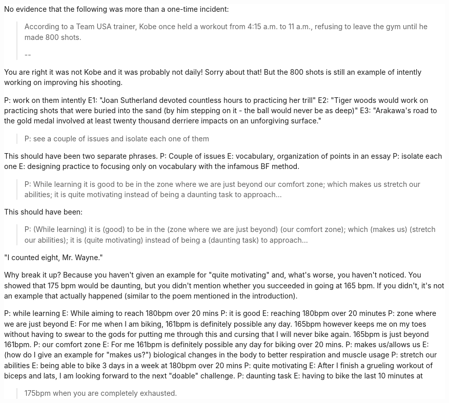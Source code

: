 No evidence that the following was more than a one-time incident:

> According to a Team USA trainer, Kobe once held a workout from 4:15
> a.m. to 11 a.m., refusing to leave the gym until he made 800 shots.
>
> -- [](https://www.businessinsider.nl/kobe-bryant-insane-work-ethic-2013-8/?international=true&r=US)

You are right it was not Kobe and it was probably not daily! Sorry
about that! But the 800 shots is still an example of intently working
on improving his shooting.
 
P: work on them intently E1: "Joan Sutherland devoted countless hours
to practicing her trill" E2: "Tiger woods would work on practicing
shots that were buried into the sand (by him stepping on it - the ball
would never be as deep)" E3: "Arakawa's road to the gold medal
involved at least twenty thousand derriere impacts on an unforgiving
surface."

> P: see a couple of issues and isolate each one of them

This should have been two separate phrases.  P: Couple of issues E:
vocabulary, organization of points in an essay P: isolate each one E:
designing practice to focusing only on vocabulary with the infamous BF
method.

> P: While learning it is good to be in the zone where we are just
> beyond our comfort zone; which makes us stretch our abilities; it is
> quite motivating instead of being a daunting task to approach...

This should have been:

> P: (While learning) it is (good) to be in the (zone where we are
> just beyond) (our comfort zone); which (makes us) (stretch our
> abilities); it is (quite motivating) instead of being a (daunting
> task) to approach...

"I counted eight, Mr. Wayne."

Why break it up? Because you haven't given an example for "quite
motivating" and, what's worse, you haven't noticed. You showed that
175 bpm would be daunting, but you didn't mention whether you
succeeded in going at 165 bpm. If you didn't, it's not an example that
actually happened (similar to the poem mentioned in the introduction).

 
P: while learning E: While aiming to reach 180bpm over 20 mins P: it
is good E: reaching 180bpm over 20 minutes P: zone where we are just
beyond E: For me when I am biking, 161bpm is definitely possible any
day. 165bpm however keeps me on my toes without having to swear to the
gods for putting me through this and cursing that I will never bike
again. 165bpm is just beyond 161bpm.  P: our comfort zone E: For me
161bpm is definitely possible any day for biking over 20 mins.  P:
makes us/allows us E: (how do I give an example for "makes us?")
biological changes in the body to better respiration and muscle usage
P: stretch our abilities E: being able to bike 3 days in a week at
180bpm over 20 mins P: quite motivating E: After I finish a grueling
workout of biceps and lats, I am looking forward to the next "doable"
challenge.  P: daunting task E: having to bike the last 10 minutes at
>175bpm when you are completely exhausted.
 